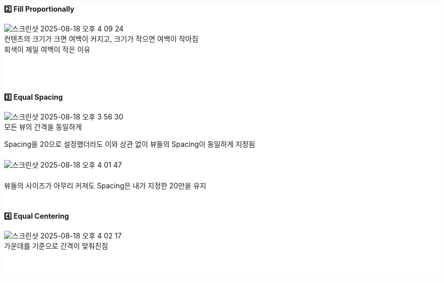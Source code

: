 #### 2️⃣ Fill Proportionally
<img width="426" height="274" alt="스크린샷 2025-08-18 오후 4 09 24" src="https://github.com/user-attachments/assets/ce49426f-cc4b-4b37-b022-a7b7c514a584" />
<br> 컨텐츠의 크기가 크면 여백이 커지고, 크기가 작으면 여백이 작아짐 <br>
회색이 제일 여백이 작은 이유

<br><br>

#### 3️⃣ Equal Spacing
<img width="426" height="274" alt="스크린샷 2025-08-18 오후 3 56 30" src="https://github.com/user-attachments/assets/4b50bbc7-51b9-4622-b866-6ce8e2ff0abc" />
<br> 모든 뷰의 간격을 동일하게

<br>

Spacing을 20으로 설정했더라도 이와 상관 없이 뷰들의 Spacing이 동일하게 지정됨 <br><br>
<img width="426" height="274" alt="스크린샷 2025-08-18 오후 4 01 47" src="https://github.com/user-attachments/assets/73540f5e-d84c-4e53-826e-2ad6566336ac" />
<br><br> 뷰들의 사이즈가 아무리 커져도 Spacing은 내가 지정한 20만을 유지 <br><br>

#### 4️⃣ Equal Centering
<img width="426" height="274" alt="스크린샷 2025-08-18 오후 4 02 17" src="https://github.com/user-attachments/assets/fd0cbed1-775e-44a9-8160-5bfbf7ae1e52" />
<br> 가운데를 기준으로 간격이 맞춰진짐

<br><br>
